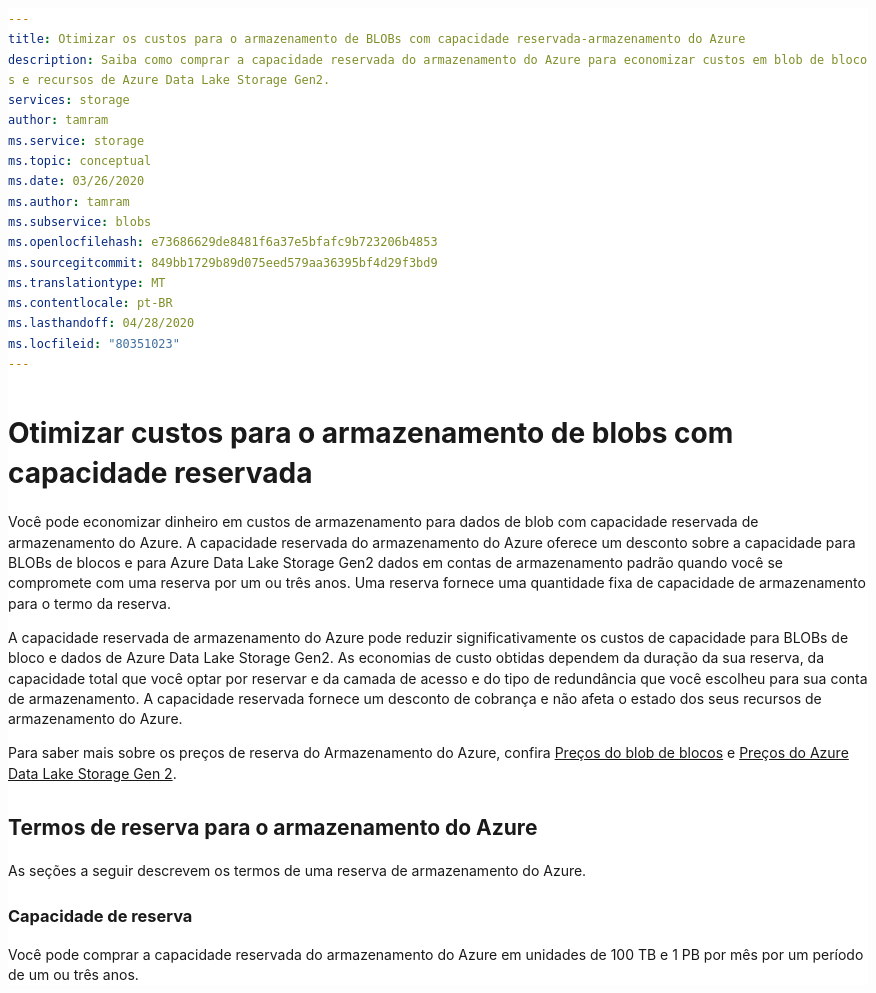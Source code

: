 ```yaml
---
title: Otimizar os custos para o armazenamento de BLOBs com capacidade reservada-armazenamento do Azure
description: Saiba como comprar a capacidade reservada do armazenamento do Azure para economizar custos em blob de blocos e recursos de Azure Data Lake Storage Gen2.
services: storage
author: tamram
ms.service: storage
ms.topic: conceptual
ms.date: 03/26/2020
ms.author: tamram
ms.subservice: blobs
ms.openlocfilehash: e73686629de8481f6a37e5bfafc9b723206b4853
ms.sourcegitcommit: 849bb1729b89d075eed579aa36395bf4d29f3bd9
ms.translationtype: MT
ms.contentlocale: pt-BR
ms.lasthandoff: 04/28/2020
ms.locfileid: "80351023"
---
```

# <a name="optimize-costs-for-blob-storage-with-reserved-capacity"></a>Otimizar custos para o armazenamento de blobs com capacidade reservada

Você pode economizar dinheiro em custos de armazenamento para dados de blob com capacidade reservada de armazenamento do Azure. A capacidade reservada do armazenamento do Azure oferece um desconto sobre a capacidade para BLOBs de blocos e para Azure Data Lake Storage Gen2 dados em contas de armazenamento padrão quando você se compromete com uma reserva por um ou três anos. Uma reserva fornece uma quantidade fixa de capacidade de armazenamento para o termo da reserva.

A capacidade reservada de armazenamento do Azure pode reduzir significativamente os custos de capacidade para BLOBs de bloco e dados de Azure Data Lake Storage Gen2. As economias de custo obtidas dependem da duração da sua reserva, da capacidade total que você optar por reservar e da camada de acesso e do tipo de redundância que você escolheu para sua conta de armazenamento. A capacidade reservada fornece um desconto de cobrança e não afeta o estado dos seus recursos de armazenamento do Azure.

Para saber mais sobre os preços de reserva do Armazenamento do Azure, confira [Preços do blob de blocos](https://azure.microsoft.com/pricing/details/storage/blobs/) e [Preços do Azure Data Lake Storage Gen 2](https://azure.microsoft.com/pricing/details/storage/data-lake/).

## <a name="reservation-terms-for-azure-storage"></a>Termos de reserva para o armazenamento do Azure

As seções a seguir descrevem os termos de uma reserva de armazenamento do Azure.

### <a name="reservation-capacity"></a>Capacidade de reserva

Você pode comprar a capacidade reservada do armazenamento do Azure em unidades de 100 TB e 1 PB por mês por um período de um ou três anos.
